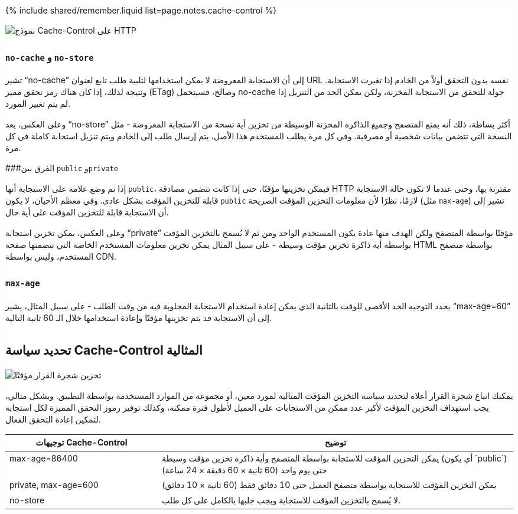 {% include shared/remember.liquid list=page.notes.cache-control %}

<img src="images/http-cache-control-highlight.png" class="center" alt="نموذج Cache-Control على HTTP">

### `no-cache` و `no-store`

تشير “no-cache” إلى أن الاستجابة المعروضة لا يمكن استخدامها لتلبية طلب تابع لعنوان URL نفسه بدون التحقق أولاً من الخادم إذا تغيرت الاستجابة. ونتيجة لذلك، إذا كان هناك رمز تحقق مميز (ETag) وصالح، فسيتحمل no-cache جولة للتحقق من الاستجابة المخزنة، ولكن يمكن الحد من التنزيل إذا لم يتم تغيير المورد.

وعلى العكس، يعد “no-store” أكثر بساطة، ذلك أنه يمنع المتصفح وجميع الذاكرة المخزنة الوسيطة من تخزين أية نسخة من الاستجابة المعروضة - مثل النسخة التي تتضمن بيانات شخصية أو مصرفية. وفي كل مرة يطلب المستخدم هذا الأصل، يتم إرسال طلب إلى الخادم ويتم تنزيل استجابة كاملة في كل مرة.

###الفرق بين `public` و`private`

إذا تم وضع علامة على الاستجابة أنها `public`، فيمكن تخزينها مؤقتًا، حتى إذا كانت تتضمن مصادقة HTTP مقترنة بها، وحتى عندما لا تكون حالة الاستجابة قابلة للتخزين المؤقت بشكل عادي. وفي معظم الأحيان، لا يكون `public` لازمًا، نظرًا لأن معلومات التخزين المؤقت الصريحة (مثل `max-age`) تشير إلى
أن الاستجابة قابلة للتخزين المؤقت على أية حال.

وعلى العكس، يمكن تخزين استجابة “private” مؤقتًا بواسطة المتصفح ولكن الهدف منها عادة يكون المستخدم الواحد ومن ثم لا يُسمح بالتخزين المؤقت بواسطة أية ذاكرة تخزين مؤقت وسيطة - على سبيل المثال يمكن تخزين معلومات المستخدم الخاصة التي تتضمنها صفحة HTML بواسطة متصفح المستخدم، وليس بواسطة CDN.

### `max-age`

يحدد التوجيه الحد الأقصى للوقت بالثانية الذي يمكن إعادة استخدام الاستجابة المجلوبة فيه من وقت الطلب - على سبيل المثال، يشير “max-age=60” إلى أن الاستجابة قد يتم تخزينها مؤقتًا وإعادة استخدامها خلال الـ 60 ثانية التالية.

## تحديد سياسة Cache-Control المثالية

<img src="images/http-cache-decision-tree.png" class="center" alt="تخزين شجرة القرار مؤقتًا">

يمكنك اتباع شجرة القرار أعلاه لتحديد سياسة التخزين المؤقت المثالية لمورد معين، أو مجموعة من الموارد المستخدمة بواسطة التطبيق. وبشكل مثالي، يجب استهداف التخزين المؤقت لأكبر عدد ممكن من الاستجابات على العميل لأطول فترة ممكنة، وكذلك توفير رموز التحقق المميزة لكل استجابة لتمكين إعادة التحقق الفعال.

<table class="mdl-data-table mdl-js-data-table">
<thead>
  <tr>
    <th width="30%">توجيهات Cache-Control</th>
    <th>توضيح</th>
  </tr>
</thead>
<tr>
  <td data-th="cache-control">max-age=86400</td>
  <td data-th="explanation">يمكن التخزين المؤقت للاستجابة بواسطة المتصفح وأية ذاكرة تخزين مؤقت وسيطة (أي يكون `public`) حتى يوم واحد (60 ثانية × 60 دقيقة × 24 ساعة)</td>
</tr>
<tr>
  <td data-th="cache-control">private, max-age=600</td>
  <td data-th="explanation">يمكن التخزين المؤقت للاستجابة بواسطة متصفح العميل حتى 10 دقائق فقط (60 ثانية × 10 دقائق)</td>
</tr>
<tr>
  <td data-th="cache-control">no-store</td>
  <td data-th="explanation">لا يُسمح بالتخزين المؤقت للاستجابة ويجب جلبها بالكامل على كل طلب.</td>
</tr>
</table>

